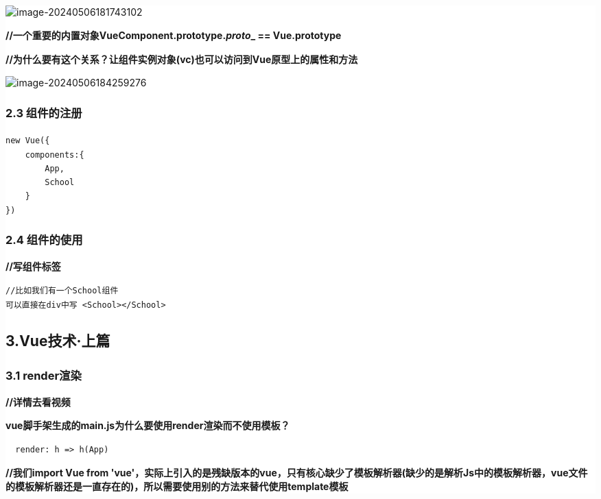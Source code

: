 ![image-20240506181743102](https://zlc-typora.oss-cn-hangzhou.aliyuncs.com/img1/image-20240506181743102.png)

**//一个重要的内置对象VueComponent.prototype._proto__ == Vue.prototype**

**//为什么要有这个关系？让组件实例对象(vc)也可以访问到Vue原型上的属性和方法**

![image-20240506184259276](https://zlc-typora.oss-cn-hangzhou.aliyuncs.com/img1/image-20240506184259276.png)





### 2.3 组件的注册



```
new Vue({
	components:{
		App,
		School
	}
})
```





### 2.4 组件的使用



**//写组件标签**

```
//比如我们有一个School组件
可以直接在div中写 <School></School>
```







## 3.Vue技术·上篇



### 3.1 render渲染

**//详情去看视频**



**vue脚手架生成的main.js为什么要使用render渲染而不使用模板？**

```
  render: h => h(App)  
```

**//我们import Vue from 'vue'，实际上引入的是残缺版本的vue，只有核心缺少了模板解析器(缺少的是解析Js中的模板解析器，vue文件的模板解析器还是一直存在的)，所以需要使用别的方法来替代使用template模板**
